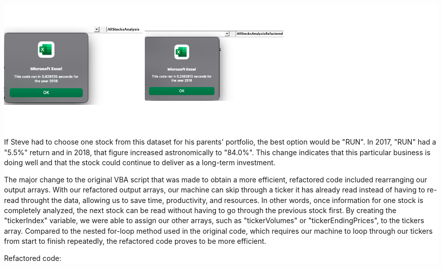 <img src="https://github.com/katmarcin/stock-analysis/blob/0561102ccf086b6aa594ef5741ec0f8a09d57ce3/2018_Original_Runtime.png" width="275" height="245" />
<img src="https://github.com/katmarcin/stock-analysis/blob/32428f5f451d661ed2f4fcfe7aedefe1b89b1d8c/Resources/VBA_Challenge_2018.png" width="275" height="245" />
</p>


If Steve had to choose one stock from this dataset for his parents' portfolio, the best option would be "RUN". In 2017, "RUN" had a "5.5%" return and in 2018, that figure increased astronomically to "84.0%". This change indicates that this particular business is doing well and that the stock could continue to deliver as a long-term investment. 


The major change to the original VBA script that was made to obtain a more efficient, refactored code included rearranging our output arrays. With our refactored output arrays, our machine can skip through a ticker it has already read instead of having to re-read throught the data, allowing us to save time, productivity, and resources. In other words, once information for one stock is completely analyzed, the next stock can be read without having to go through the previous stock first. By creating the "tickerIndex" variable, we were able to assign our other arrays, such as "tickerVolumes" or "tickerEndingPrices", to the tickers array. Compared to the nested for-loop method used in the original code, which requires our machine to loop through our tickers from start to finish repeatedly, the refactored code proves to be more efficient.

Refactored code: 
